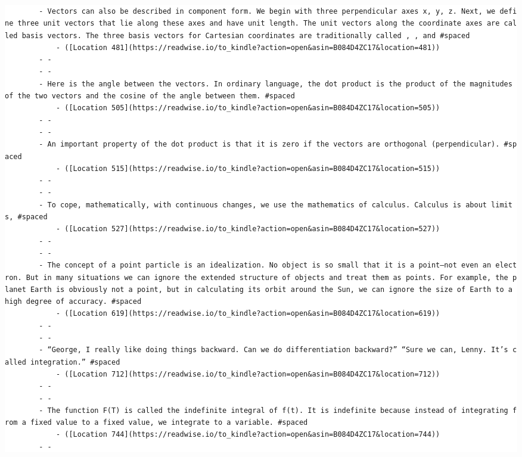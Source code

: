 			- Vectors can also be described in component form. We begin with three perpendicular axes x, y, z. Next, we define three unit vectors that lie along these axes and have unit length. The unit vectors along the coordinate axes are called basis vectors. The three basis vectors for Cartesian coordinates are traditionally called , , and #spaced
				- ([Location 481](https://readwise.io/to_kindle?action=open&asin=B084D4ZC17&location=481))
			- -
			- -
			- Here is the angle between the vectors. In ordinary language, the dot product is the product of the magnitudes of the two vectors and the cosine of the angle between them. #spaced
				- ([Location 505](https://readwise.io/to_kindle?action=open&asin=B084D4ZC17&location=505))
			- -
			- -
			- An important property of the dot product is that it is zero if the vectors are orthogonal (perpendicular). #spaced
				- ([Location 515](https://readwise.io/to_kindle?action=open&asin=B084D4ZC17&location=515))
			- -
			- -
			- To cope, mathematically, with continuous changes, we use the mathematics of calculus. Calculus is about limits, #spaced
				- ([Location 527](https://readwise.io/to_kindle?action=open&asin=B084D4ZC17&location=527))
			- -
			- -
			- The concept of a point particle is an idealization. No object is so small that it is a point—not even an electron. But in many situations we can ignore the extended structure of objects and treat them as points. For example, the planet Earth is obviously not a point, but in calculating its orbit around the Sun, we can ignore the size of Earth to a high degree of accuracy. #spaced
				- ([Location 619](https://readwise.io/to_kindle?action=open&asin=B084D4ZC17&location=619))
			- -
			- -
			- “George, I really like doing things backward. Can we do differentiation backward?” “Sure we can, Lenny. It’s called integration.” #spaced
				- ([Location 712](https://readwise.io/to_kindle?action=open&asin=B084D4ZC17&location=712))
			- -
			- -
			- The function F(T) is called the indefinite integral of f(t). It is indefinite because instead of integrating from a fixed value to a fixed value, we integrate to a variable. #spaced
				- ([Location 744](https://readwise.io/to_kindle?action=open&asin=B084D4ZC17&location=744))
			- -